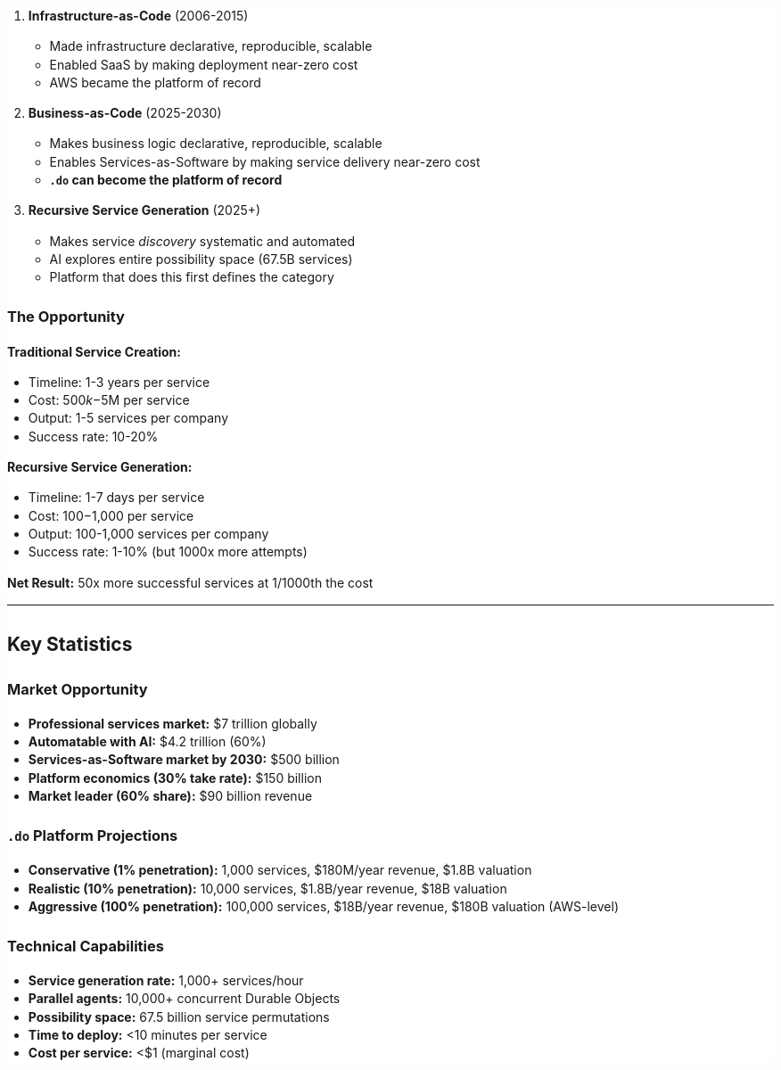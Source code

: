 1. **Infrastructure-as-Code** (2006-2015)
   - Made infrastructure declarative, reproducible, scalable
   - Enabled SaaS by making deployment near-zero cost
   - AWS became the platform of record

2. **Business-as-Code** (2025-2030)
   - Makes business logic declarative, reproducible, scalable
   - Enables Services-as-Software by making service delivery near-zero cost
   - **`.do` can become the platform of record**

3. **Recursive Service Generation** (2025+)
   - Makes service *discovery* systematic and automated
   - AI explores entire possibility space (67.5B services)
   - Platform that does this first defines the category

### The Opportunity

**Traditional Service Creation:**
- Timeline: 1-3 years per service
- Cost: $500k-$5M per service
- Output: 1-5 services per company
- Success rate: 10-20%

**Recursive Service Generation:**
- Timeline: 1-7 days per service
- Cost: $100-$1,000 per service
- Output: 100-1,000 services per company
- Success rate: 1-10% (but 1000x more attempts)

**Net Result:** 50x more successful services at 1/1000th the cost

---

## Key Statistics

### Market Opportunity
- **Professional services market:** $7 trillion globally
- **Automatable with AI:** $4.2 trillion (60%)
- **Services-as-Software market by 2030:** $500 billion
- **Platform economics (30% take rate):** $150 billion
- **Market leader (60% share):** $90 billion revenue

### `.do` Platform Projections
- **Conservative (1% penetration):** 1,000 services, $180M/year revenue, $1.8B valuation
- **Realistic (10% penetration):** 10,000 services, $1.8B/year revenue, $18B valuation
- **Aggressive (100% penetration):** 100,000 services, $18B/year revenue, $180B valuation (AWS-level)

### Technical Capabilities
- **Service generation rate:** 1,000+ services/hour
- **Parallel agents:** 10,000+ concurrent Durable Objects
- **Possibility space:** 67.5 billion service permutations
- **Time to deploy:** <10 minutes per service
- **Cost per service:** <$1 (marginal cost)
